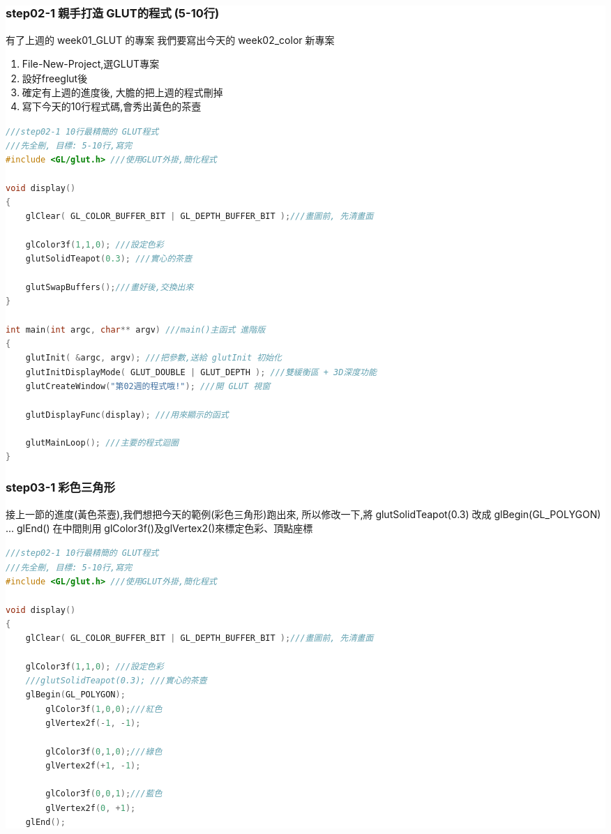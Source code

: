

### step02-1 親手打造 GLUT的程式 (5-10行)

有了上週的 week01_GLUT 的專案
我們要寫出今天的 week02_color 新專案
1. File-New-Project,選GLUT專案
2. 設好freeglut後
3. 確定有上週的進度後, 大膽的把上週的程式刪掉
4. 寫下今天的10行程式碼,會秀出黃色的茶壼
```c++
///step02-1 10行最精簡的 GLUT程式
///先全刪, 目標: 5-10行,寫完
#include <GL/glut.h> ///使用GLUT外掛,簡化程式

void display()
{
    glClear( GL_COLOR_BUFFER_BIT | GL_DEPTH_BUFFER_BIT );///畫圖前, 先清畫面

    glColor3f(1,1,0); ///設定色彩
    glutSolidTeapot(0.3); ///實心的茶壼

    glutSwapBuffers();///畫好後,交換出來
}

int main(int argc, char** argv) ///main()主函式 進階版
{
    glutInit( &argc, argv); ///把參數,送給 glutInit 初始化
    glutInitDisplayMode( GLUT_DOUBLE | GLUT_DEPTH ); ///雙緩衡區 + 3D深度功能
    glutCreateWindow("第02週的程式哦!"); ///開 GLUT 視窗

    glutDisplayFunc(display); ///用來顯示的函式

    glutMainLoop(); ///主要的程式迴圈
}
```





### step03-1 彩色三角形
接上一節的進度(黃色茶壼),我們想把今天的範例(彩色三角形)跑出來, 所以修改一下,將 glutSolidTeapot(0.3) 改成 glBegin(GL_POLYGON) ... glEnd() 在中間則用 glColor3f()及glVertex2()來標定色彩、頂點座標
```c++
///step02-1 10行最精簡的 GLUT程式
///先全刪, 目標: 5-10行,寫完
#include <GL/glut.h> ///使用GLUT外掛,簡化程式

void display()
{
    glClear( GL_COLOR_BUFFER_BIT | GL_DEPTH_BUFFER_BIT );///畫圖前, 先清畫面

    glColor3f(1,1,0); ///設定色彩
    ///glutSolidTeapot(0.3); ///實心的茶壼
    glBegin(GL_POLYGON);
        glColor3f(1,0,0);///紅色
        glVertex2f(-1, -1);

        glColor3f(0,1,0);///綠色
        glVertex2f(+1, -1);

        glColor3f(0,0,1);///藍色
        glVertex2f(0, +1);
    glEnd();

```